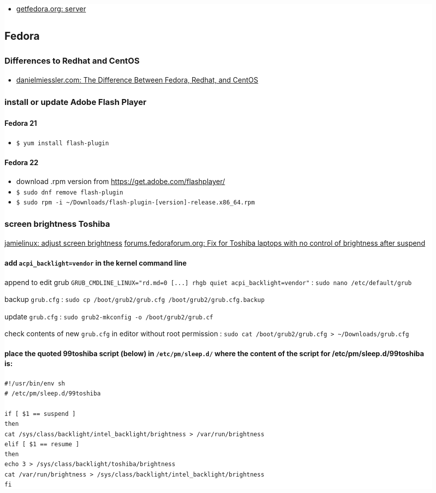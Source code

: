 - [getfedora.org: server](https://getfedora.org/server/)

## Fedora

### Differences to Redhat and CentOS

- [danielmiessler.com: The Difference Between Fedora, Redhat, and CentOS](https://danielmiessler.com/study/fedora_redhat_centos)

### install or update Adobe Flash Player

#### Fedora 21

- `$ yum install flash-plugin`

#### Fedora 22

- download .rpm version from https://get.adobe.com/flashplayer/
- `$ sudo dnf remove flash-plugin`
- `$ sudo rpm -i ~/Downloads/flash-plugin-[version]-release.x86_64.rpm`

### screen brightness Toshiba

[jamielinux: adjust screen brightness](https://jamielinux.com/blog/cannot-adjust-screen-brightness-on-fedora/)
[forums.fedoraforum.org: Fix for Toshiba laptops with no control of brightness after suspend](http://forums.fedoraforum.org/showthread.php?t=290976)

#### add `acpi_backlight=vendor` in the kernel command line

append to edit grub `GRUB_CMDLINE_LINUX="rd.md=0 [...] rhgb quiet acpi_backlight=vendor"`
:   `sudo nano /etc/default/grub`

backup `grub.cfg`
:   `sudo cp /boot/grub2/grub.cfg /boot/grub2/grub.cfg.backup`

update `grub.cfg`
:   `sudo grub2-mkconfig -o /boot/grub2/grub.cf`

check contents of new `grub.cfg` in editor without root permission
:   `sudo cat /boot/grub2/grub.cfg > ~/Downloads/grub.cfg`

#### place the quoted 99toshiba script (below) in `/etc/pm/sleep.d/` where the content of the script for /etc/pm/sleep.d/99toshiba is:

```
#!/usr/bin/env sh
# /etc/pm/sleep.d/99toshiba

if [ $1 == suspend ]
then
cat /sys/class/backlight/intel_backlight/brightness > /var/run/brightness
elif [ $1 == resume ]
then
echo 3 > /sys/class/backlight/toshiba/brightness
cat /var/run/brightness > /sys/class/backlight/intel_backlight/brightness
fi
```
